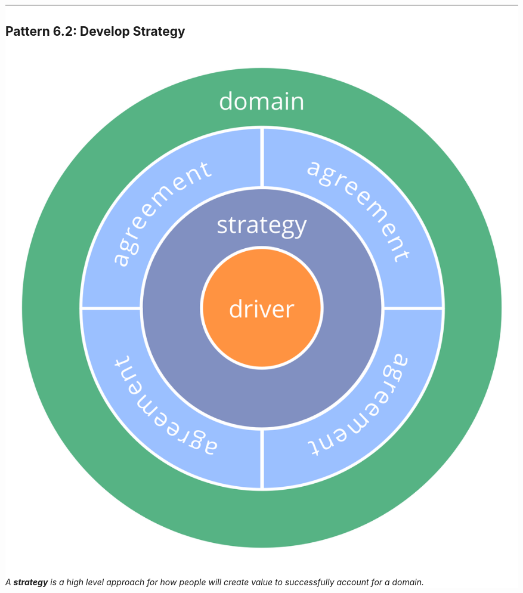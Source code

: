 
---

## Pattern 6.2: Develop Strategy

![right,fit](img/driver-domain/driver-strategy-agreements-domain.png)

_A **strategy** is a high level approach for how people will create value to successfully account for a domain._
